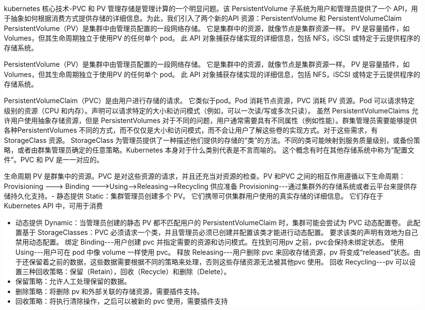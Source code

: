 kubernetes 核心技术-PVC 和 PV
管理存储是管理计算的一个明显问题。该 PersistentVolume 子系统为用户和管理员提供了一个 API，用于抽象如何根据消费方式提供存储的详细信息。为此，我们引入了两个新的API 资源：PersistentVolume 和 PersistentVolumeClaim
PersistentVolume（PV）是集群中由管理员配置的一段网络存储。 它是集群中的资源，就像节点是集群资源一样。 PV 是容量插件，如 Volumes，但其生命周期独立于使用PV 的任何单个 pod。 此 API 对象捕获存储实现的详细信息，包括 NFS，iSCSI 或特定于云提供程序的存储系统。

PersistentVolume（PV）是集群中由管理员配置的一段网络存储。 它是集群中的资源，就像节点是集群资源一样。 PV 是容量插件，如 Volumes，但其生命周期独立于使用PV 的任何单个 pod。 此 API 对象捕获存储实现的详细信息，包括 NFS，iSCSI 或特定于云提供程序的存储系统。

PersistentVolumeClaim（PVC）是由用户进行存储的请求。 它类似于pod。Pod 消耗节点资源，PVC 消耗 PV 资源。Pod 可以请求特定级别的资源（CPU 和内存）。声明可以请求特定的大小和访问模式（例如，可以一次读/写或多次只读）。
虽然 PersistentVolumeClaims 允许用户使用抽象存储资源，但是 PersistentVolumes 对于不同的问题，用户通常需要具有不同属性（例如性能）。群集管理员需要能够提供各种PersistentVolumes 不同的方式，而不仅仅是大小和访问模式，而不会让用户了解这些卷的实现方式。对于这些需求，有 StorageClass 资源。
StorageClass 为管理员提供了一种描述他们提供的存储的“类”的方法。不同的类可能映射到服务质量级别，或备份策略，或者由群集管理员确定的任意策略。Kubernetes 本身对于什么类别代表是不言而喻的。 这个概念有时在其他存储系统中称为“配置文件”。PVC 和 PV 是一一对应的。

生命周期
PV 是群集中的资源。PVC 是对这些资源的请求，并且还充当对资源的检查。PV 和PVC 之间的相互作用遵循以下生命周期：
Provisioning ——-> Binding ——–>Using——>Releasing——>Recycling
供应准备 Provisioning---通过集群外的存储系统或者云平台来提供存储持久化支持。- 静态提供 Static：集群管理员创建多个 PV。 它们携带可供集群用户使用的真实存储的详细信息。 它们存在于 Kubernetes API 中，可用于消费
- 动态提供 Dynamic：当管理员创建的静态 PV 都不匹配用户的 PersistentVolumeClaim
  时，集群可能会尝试为 PVC 动态配置卷。 此配置基于 StorageClasses：PVC 必须请求一个类，并且管理员必须已创建并配置该类才能进行动态配置。 要求该类的声明有效地为自己禁用动态配置。
  绑定 Binding---用户创建 pvc 并指定需要的资源和访问模式。在找到可用pv 之前，pvc会保持未绑定状态。
  使用 Using---用户可在 pod 中像 volume 一样使用 pvc。
  释放 Releasing---用户删除 pvc 来回收存储资源，pv 将变成“released”状态。由于还保留着之前的数据，这些数据需要根据不同的策略来处理，否则这些存储资源无法被其他pvc 使用。
  回收 Recycling---pv 可以设置三种回收策略：保留（Retain），回收（Recycle）和删除（Delete）。
- 保留策略：允许人工处理保留的数据。
- 删除策略：将删除 pv 和外部关联的存储资源，需要插件支持。
- 回收策略：将执行清除操作，之后可以被新的 pvc 使用，需要插件支持